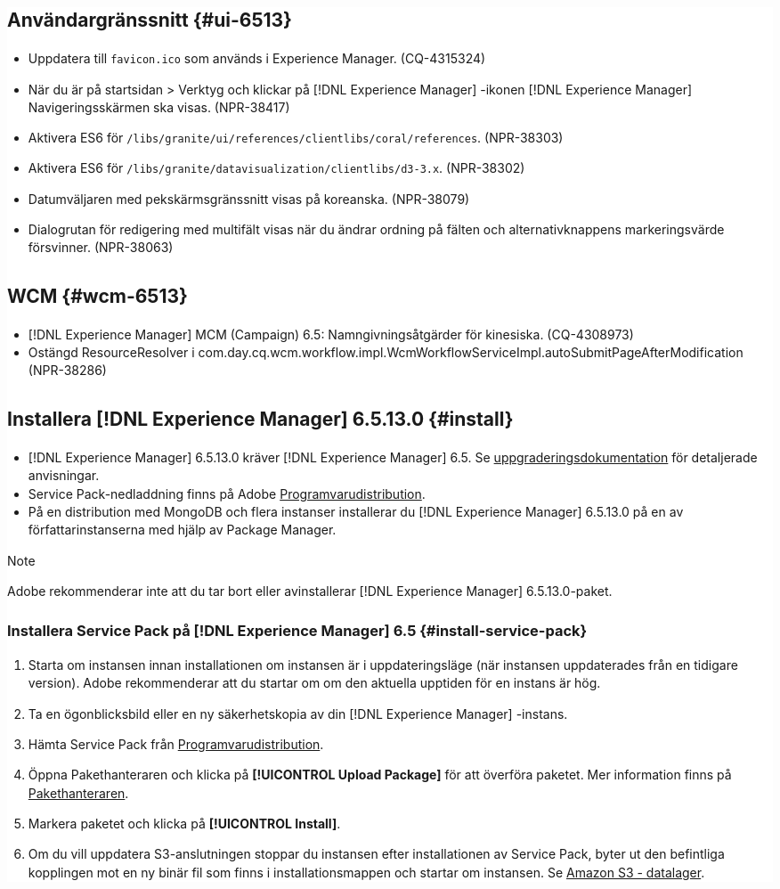 ## Användargränssnitt {#ui-6513}

* Uppdatera till `favicon.ico` som används i Experience Manager. (CQ-4315324)
* När du är på startsidan > Verktyg och klickar på [!DNL Experience Manager] -ikonen [!DNL Experience Manager] Navigeringsskärmen ska visas. (NPR-38417)
* Aktivera ES6 för `/libs/granite/ui/references/clientlibs/coral/references`. (NPR-38303)
* Aktivera ES6 för `/libs/granite/datavisualization/clientlibs/d3-3.x`. (NPR-38302)

* Datumväljaren med pekskärmsgränssnitt visas på koreanska. (NPR-38079)
* Dialogrutan för redigering med multifält visas när du ändrar ordning på fälten och alternativknappens markeringsvärde försvinner. (NPR-38063)

## WCM {#wcm-6513}

* [!DNL Experience Manager] MCM (Campaign) 6.5: Namngivningsåtgärder för kinesiska. (CQ-4308973)
* Ostängd ResourceResolver i com.day.cq.wcm.workflow.impl.WcmWorkflowServiceImpl.autoSubmitPageAfterModification (NPR-38286)

## Installera [!DNL Experience Manager] 6.5.13.0 {#install}



* [!DNL Experience Manager] 6.5.13.0 kräver [!DNL Experience Manager] 6.5. Se [uppgraderingsdokumentation](/help/sites-deploying/upgrade.md) för detaljerade anvisningar.
* Service Pack-nedladdning finns på Adobe [Programvarudistribution](https://experience.adobe.com/#/downloads/content/software-distribution/en/aem.html).
* På en distribution med MongoDB och flera instanser installerar du [!DNL Experience Manager] 6.5.13.0 på en av författarinstanserna med hjälp av Package Manager.

>[!NOTE]
>
>Adobe rekommenderar inte att du tar bort eller avinstallerar [!DNL Experience Manager] 6.5.13.0-paket.

### Installera Service Pack på [!DNL Experience Manager] 6.5 {#install-service-pack}

1. Starta om instansen innan installationen om instansen är i uppdateringsläge (när instansen uppdaterades från en tidigare version). Adobe rekommenderar att du startar om om den aktuella upptiden för en instans är hög.

1. Ta en ögonblicksbild eller en ny säkerhetskopia av din [!DNL Experience Manager] -instans.

1. Hämta Service Pack från [Programvarudistribution](https://experience.adobe.com/#/downloads/content/software-distribution/en/aem.html?package=/content/software-distribution/en/details.html/content/dam/aem/public/adobe/packages/cq650/servicepack/aem-service-pkg-6.5.13.0.zip).

1. Öppna Pakethanteraren och klicka på **[!UICONTROL Upload Package]** för att överföra paketet. Mer information finns på [Pakethanteraren](/help/sites-administering/package-manager.md).

1. Markera paketet och klicka på **[!UICONTROL Install]**.

1. Om du vill uppdatera S3-anslutningen stoppar du instansen efter installationen av Service Pack, byter ut den befintliga kopplingen mot en ny binär fil som finns i installationsmappen och startar om instansen. Se [Amazon S3 - datalager](/help/sites-deploying/data-store-config.md#upgrading-to-a-new-version-of-the-s-connector).
